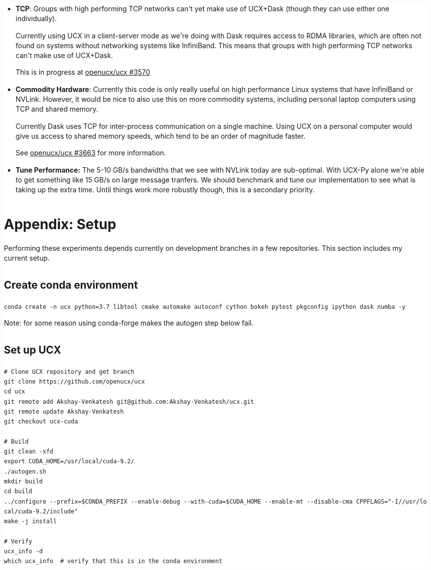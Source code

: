 -  **TCP**: Groups with high performing TCP networks can't yet make use of UCX+Dask (though they can use either one individually).

    Currently using UCX in a client-server mode as we're doing with
    Dask requires access to RDMA libraries, which are often not found on systems
    without networking systems like InfiniBand.  This means that groups with
    high performing TCP networks can't make use of UCX+Dask.

    This is in progress at [openucx/ucx #3570](https://github.com/openucx/ucx/pull/3570)

-  **Commodity Hardware**: Currently this code is only really useful on
   high performance Linux systems that have InfiniBand or NVLink.  However,
   it would be nice to also use this on more commodity systems, including
   personal laptop computers using TCP and shared memory.

   Currently Dask uses TCP for inter-process communication on a single machine.
   Using UCX on a personal computer would give us access to shared memory
   speeds, which tend to be an order of magnitude faster.

   See [openucx/ucx #3663](https://github.com/openucx/ucx/issues/3663) for more
   information.

-   **Tune Performance:**  The 5-10 GB/s bandwidths that we see with NVLink
    today are sub-optimal.  With UCX-Py alone we're able to get something like
    15 GB/s on large message tranfers.  We should benchmark and tune our
    implementation to see what is taking up the extra time.  Until things work
    more robustly though, this is a secondary priority.


Appendix: Setup
===============

Performing these experiments depends currently on development branches in a few
repositories.  This section includes my current setup.

Create conda environment
------------------------

```
conda create -n ucx python=3.7 libtool cmake automake autoconf cython bokeh pytest pkgconfig ipython dask numba -y
```

Note: for some reason using conda-forge makes the autogen step below fail.

Set up UCX
----------

```
# Clone UCX repository and get branch
git clone https://github.com/openucx/ucx
cd ucx
git remote add Akshay-Venkatesh git@github.com:Akshay-Venkatesh/ucx.git
git remote update Akshay-Venkatesh
git checkout ucx-cuda

# Build
git clean -xfd
export CUDA_HOME=/usr/local/cuda-9.2/
./autogen.sh
mkdir build
cd build
../configure --prefix=$CONDA_PREFIX --enable-debug --with-cuda=$CUDA_HOME --enable-mt --disable-cma CPPFLAGS="-I//usr/local/cuda-9.2/include"
make -j install

# Verify
ucx_info -d
which ucx_info  # verify that this is in the conda environment

```